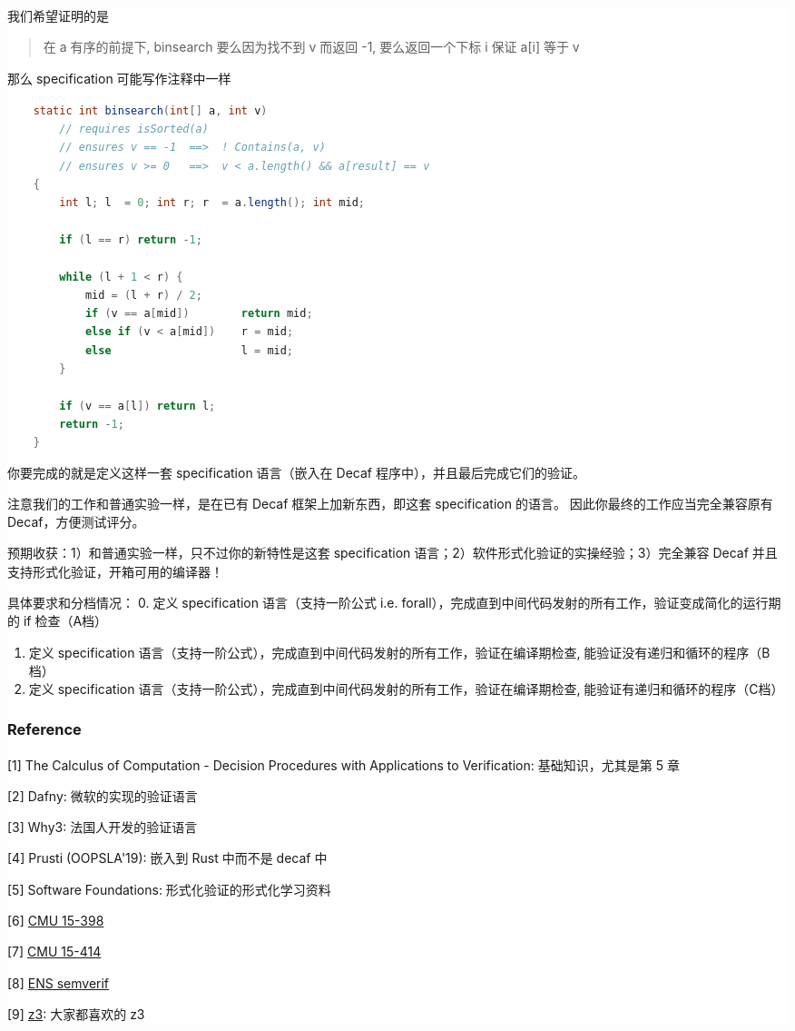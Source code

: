 我们希望证明的是
> 在 a 有序的前提下,
> binsearch 要么因为找不到 v 而返回 -1,
> 要么返回一个下标 i 保证 a[i] 等于 v

那么 specification 可能写作注释中一样
```java
    static int binsearch(int[] a, int v)
        // requires isSorted(a)
        // ensures v == -1  ==>  ! Contains(a, v)
        // ensures v >= 0   ==>  v < a.length() && a[result] == v
    {
        int l; l  = 0; int r; r  = a.length(); int mid;

        if (l == r) return -1;

        while (l + 1 < r) {
            mid = (l + r) / 2;
            if (v == a[mid])        return mid;
            else if (v < a[mid])    r = mid;
            else                    l = mid;
        }

        if (v == a[l]) return l;
        return -1;
    }
```

你要完成的就是定义这样一套 specification 语言（嵌入在 Decaf 程序中），并且最后完成它们的验证。

注意我们的工作和普通实验一样，是在已有 Decaf 框架上加新东西，即这套 specification 的语言。
因此你最终的工作应当完全兼容原有 Decaf，方便测试评分。

预期收获：1）和普通实验一样，只不过你的新特性是这套 specification 语言；2）软件形式化验证的实操经验；3）完全兼容 Decaf 并且支持形式化验证，开箱可用的编译器！

具体要求和分档情况：
0. 定义 specification 语言（支持一阶公式 i.e. forall），完成直到中间代码发射的所有工作，验证变成简化的运行期的 if 检查（A档）
1. 定义 specification 语言（支持一阶公式），完成直到中间代码发射的所有工作，验证在编译期检查, 能验证没有递归和循环的程序（B档）
2. 定义 specification 语言（支持一阶公式），完成直到中间代码发射的所有工作，验证在编译期检查, 能验证有递归和循环的程序（C档）

### Reference
[1] The Calculus of Computation - Decision Procedures with Applications to Verification: 基础知识，尤其是第 5 章

[2] Dafny: 微软的实现的验证语言

[3] Why3: 法国人开发的验证语言

[4] Prusti (OOPSLA'19): 嵌入到 Rust 中而不是 decaf 中

[5] Software Foundations: 形式化验证的形式化学习资料

[6] [CMU 15-398](http://www.cs.cmu.edu/~emc/15-398/)

[7] [CMU 15-414](https://www.cs.cmu.edu/~15414/)

[8] [ENS semverif](https://www.di.ens.fr/~rival/semverif-2017/)

[9] [z3](https://github.com/Z3Prover/z3): 大家都喜欢的 z3

